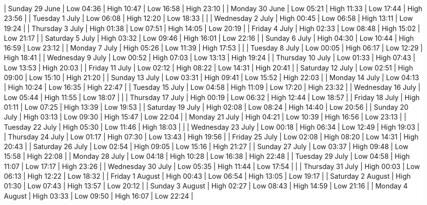 | Sunday 29 June | Low 04:36 | High 10:47 | Low 16:58 | High 23:10 | 
| Monday 30 June | Low 05:21 | High 11:33 | Low 17:44 | High 23:56 | 
| Tuesday 1 July | Low 06:08 | High 12:20 | Low 18:33 |  | 
| Wednesday 2 July | High 00:45 | Low 06:58 | High 13:11 | Low 19:24 | 
| Thursday 3 July | High 01:38 | Low 07:51 | High 14:05 | Low 20:19 | 
| Friday 4 July | High 02:33 | Low 08:48 | High 15:02 | Low 21:17 | 
| Saturday 5 July | High 03:32 | Low 09:46 | High 16:01 | Low 22:16 | 
| Sunday 6 July | High 04:30 | Low 10:44 | High 16:59 | Low 23:12 | 
| Monday 7 July | High 05:26 | Low 11:39 | High 17:53 |  | 
| Tuesday 8 July | Low 00:05 | High 06:17 | Low 12:29 | High 18:41 | 
| Wednesday 9 July | Low 00:52 | High 07:03 | Low 13:13 | High 19:24 | 
| Thursday 10 July | Low 01:33 | High 07:43 | Low 13:53 | High 20:03 | 
| Friday 11 July | Low 02:12 | High 08:22 | Low 14:31 | High 20:41 | 
| Saturday 12 July | Low 02:51 | High 09:00 | Low 15:10 | High 21:20 | 
| Sunday 13 July | Low 03:31 | High 09:41 | Low 15:52 | High 22:03 | 
| Monday 14 July | Low 04:13 | High 10:24 | Low 16:35 | High 22:47 | 
| Tuesday 15 July | Low 04:58 | High 11:09 | Low 17:20 | High 23:32 | 
| Wednesday 16 July | Low 05:44 | High 11:55 | Low 18:07 |  | 
| Thursday 17 July | High 00:19 | Low 06:32 | High 12:44 | Low 18:57 | 
| Friday 18 July | High 01:11 | Low 07:25 | High 13:39 | Low 19:53 | 
| Saturday 19 July | High 02:08 | Low 08:24 | High 14:40 | Low 20:56 | 
| Sunday 20 July | High 03:13 | Low 09:30 | High 15:47 | Low 22:04 | 
| Monday 21 July | High 04:21 | Low 10:39 | High 16:56 | Low 23:13 | 
| Tuesday 22 July | High 05:30 | Low 11:46 | High 18:03 |  | 
| Wednesday 23 July | Low 00:18 | High 06:34 | Low 12:49 | High 19:03 | 
| Thursday 24 July | Low 01:17 | High 07:30 | Low 13:43 | High 19:56 | 
| Friday 25 July | Low 02:08 | High 08:20 | Low 14:31 | High 20:43 | 
| Saturday 26 July | Low 02:54 | High 09:05 | Low 15:16 | High 21:27 | 
| Sunday 27 July | Low 03:37 | High 09:48 | Low 15:58 | High 22:08 | 
| Monday 28 July | Low 04:18 | High 10:28 | Low 16:38 | High 22:48 | 
| Tuesday 29 July | Low 04:58 | High 11:07 | Low 17:17 | High 23:26 | 
| Wednesday 30 July | Low 05:35 | High 11:44 | Low 17:54 |  | 
| Thursday 31 July | High 00:03 | Low 06:13 | High 12:22 | Low 18:32 | 
| Friday 1 August | High 00:43 | Low 06:54 | High 13:05 | Low 19:17 | 
| Saturday 2 August | High 01:30 | Low 07:43 | High 13:57 | Low 20:12 | 
| Sunday 3 August | High 02:27 | Low 08:43 | High 14:59 | Low 21:16 | 
| Monday 4 August | High 03:33 | Low 09:50 | High 16:07 | Low 22:24 | 
